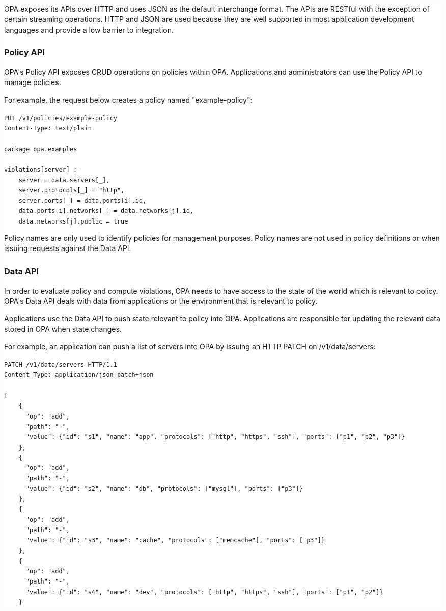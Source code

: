 OPA exposes its APIs over HTTP and uses JSON as the default interchange format. The APIs are RESTful with the exception of certain streaming operations. HTTP and JSON are used because they are well supported in most application development languages and provide a low barrier to integration.

### <a name="policy-api"></a>Policy API

OPA's Policy API exposes CRUD operations on policies within OPA. Applications and administrators can use the Policy API to manage policies.

For example, the request below creates a policy named "example-policy":

```
PUT /v1/policies/example-policy
Content-Type: text/plain

package opa.examples

violations[server] :-
	server = data.servers[_],
	server.protocols[_] = "http",
	server.ports[_] = data.ports[i].id,
	data.ports[i].networks[_] = data.networks[j].id,
	data.networks[j].public = true
```

Policy names are only used to identify policies for management purposes. Policy names are not used in policy definitions or when issuing requests against the Data API.

### <a name="data-api"></a>Data API

In order to evaluate policy and compute violations, OPA needs to have access to the state of the world which is relevant to policy. OPA's Data API deals with data from applications or the environment that is relevant to policy.

Applications use the Data API to push state relevant to policy into OPA. Applications are responsible for updating the relevant data stored in OPA when state changes.

For example, an application can push a list of servers into OPA by issuing an HTTP PATCH on /v1/data/servers:

```
PATCH /v1/data/servers HTTP/1.1
Content-Type: application/json-patch+json

[
	{
	  "op": "add",
	  "path": "-",
	  "value": {"id": "s1", "name": "app", "protocols": ["http", "https", "ssh"], "ports": ["p1", "p2", "p3"]}
	},
	{
	  "op": "add",
	  "path": "-",
	  "value": {"id": "s2", "name": "db", "protocols": ["mysql"], "ports": ["p3"]}
	},
	{
	  "op": "add",
	  "path": "-",
	  "value": {"id": "s3", "name": "cache", "protocols": ["memcache"], "ports": ["p3"]}
	},
	{
	  "op": "add",
	  "path": "-",
	  "value": {"id": "s4", "name": "dev", "protocols": ["http", "https", "ssh"], "ports": ["p1", "p2"]}
	}
```